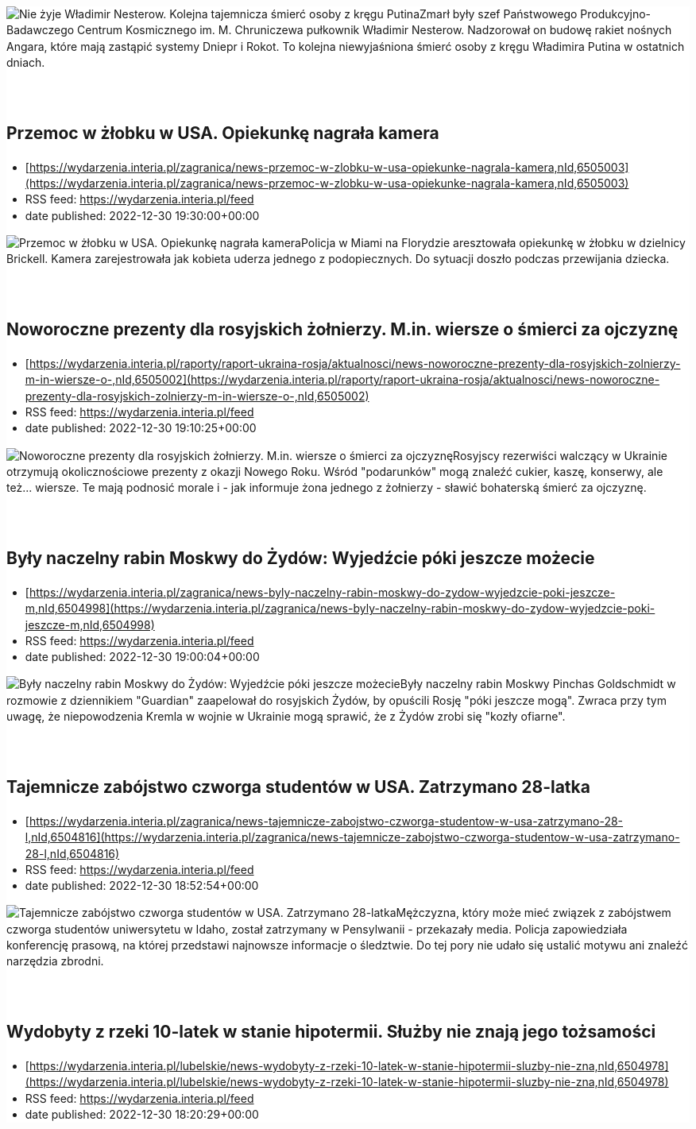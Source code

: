 <p><a href="https://wydarzenia.interia.pl/zagranica/news-nie-zyje-wladimir-nesterow-kolejna-tajemnicza-smierc-osoby-z,nId,6505019"><img align="left" alt="Nie żyje Władimir Nesterow. Kolejna tajemnicza śmierć osoby z kręgu Putina" src="https://i.iplsc.com/nie-zyje-wladimir-nesterow-kolejna-tajemnicza-smierc-osoby-z/000GK4JIHB5RERN0-C321.jpg" /></a>Zmarł były szef Państwowego Produkcyjno-Badawczego Centrum Kosmicznego im. M. Chruniczewa pułkownik Władimir Nesterow. Nadzorował on budowę rakiet nośnych Angara, które mają zastąpić systemy Dniepr i Rokot. To kolejna niewyjaśniona śmierć osoby z kręgu Władimira Putina w ostatnich dniach. </p><br clear="all" />

## Przemoc w żłobku w USA. Opiekunkę nagrała kamera
 - [https://wydarzenia.interia.pl/zagranica/news-przemoc-w-zlobku-w-usa-opiekunke-nagrala-kamera,nId,6505003](https://wydarzenia.interia.pl/zagranica/news-przemoc-w-zlobku-w-usa-opiekunke-nagrala-kamera,nId,6505003)
 - RSS feed: https://wydarzenia.interia.pl/feed
 - date published: 2022-12-30 19:30:00+00:00

<p><a href="https://wydarzenia.interia.pl/zagranica/news-przemoc-w-zlobku-w-usa-opiekunke-nagrala-kamera,nId,6505003"><img align="left" alt="Przemoc w żłobku w USA. Opiekunkę nagrała kamera" src="https://i.iplsc.com/przemoc-w-zlobku-w-usa-opiekunke-nagrala-kamera/000GK4AP9UGRH31W-C321.jpg" /></a>Policja w Miami na Florydzie aresztowała opiekunkę w żłobku w dzielnicy Brickell. Kamera zarejestrowała jak kobieta uderza jednego z podopiecznych. Do sytuacji doszło podczas przewijania dziecka. </p><br clear="all" />

## Noworoczne prezenty dla rosyjskich żołnierzy. M.in. wiersze o śmierci za ojczyznę
 - [https://wydarzenia.interia.pl/raporty/raport-ukraina-rosja/aktualnosci/news-noworoczne-prezenty-dla-rosyjskich-zolnierzy-m-in-wiersze-o-,nId,6505002](https://wydarzenia.interia.pl/raporty/raport-ukraina-rosja/aktualnosci/news-noworoczne-prezenty-dla-rosyjskich-zolnierzy-m-in-wiersze-o-,nId,6505002)
 - RSS feed: https://wydarzenia.interia.pl/feed
 - date published: 2022-12-30 19:10:25+00:00

<p><a href="https://wydarzenia.interia.pl/raporty/raport-ukraina-rosja/aktualnosci/news-noworoczne-prezenty-dla-rosyjskich-zolnierzy-m-in-wiersze-o-,nId,6505002"><img align="left" alt="Noworoczne prezenty dla rosyjskich żołnierzy. M.in. wiersze o śmierci za ojczyznę" src="https://i.iplsc.com/noworoczne-prezenty-dla-rosyjskich-zolnierzy-m-in-wiersze-o/000GK4DHCSYILISH-C321.jpg" /></a>Rosyjscy rezerwiści walczący w Ukrainie otrzymują okolicznościowe prezenty z okazji Nowego Roku. Wśród &quot;podarunków&quot; mogą znaleźć cukier, kaszę, konserwy, ale też... wiersze. Te mają podnosić morale i - jak informuje żona jednego z żołnierzy - sławić bohaterską śmierć za ojczyznę.</p><br clear="all" />

## Były naczelny rabin Moskwy do Żydów: Wyjedźcie póki jeszcze możecie
 - [https://wydarzenia.interia.pl/zagranica/news-byly-naczelny-rabin-moskwy-do-zydow-wyjedzcie-poki-jeszcze-m,nId,6504998](https://wydarzenia.interia.pl/zagranica/news-byly-naczelny-rabin-moskwy-do-zydow-wyjedzcie-poki-jeszcze-m,nId,6504998)
 - RSS feed: https://wydarzenia.interia.pl/feed
 - date published: 2022-12-30 19:00:04+00:00

<p><a href="https://wydarzenia.interia.pl/zagranica/news-byly-naczelny-rabin-moskwy-do-zydow-wyjedzcie-poki-jeszcze-m,nId,6504998"><img align="left" alt="Były naczelny rabin Moskwy do Żydów: Wyjedźcie póki jeszcze możecie" src="https://i.iplsc.com/byly-naczelny-rabin-moskwy-do-zydow-wyjedzcie-poki-jeszcze-m/000GK48SFKIUTLJW-C321.jpg" /></a>Były naczelny rabin Moskwy Pinchas Goldschmidt w rozmowie z dziennikiem &quot;Guardian&quot; zaapelował do rosyjskich Żydów, by opuścili Rosję &quot;póki jeszcze mogą&quot;. Zwraca przy tym uwagę, że niepowodzenia Kremla w wojnie w Ukrainie mogą sprawić, że z Żydów zrobi się &quot;kozły ofiarne&quot;.</p><br clear="all" />

## Tajemnicze zabójstwo czworga studentów w USA. Zatrzymano 28-latka
 - [https://wydarzenia.interia.pl/zagranica/news-tajemnicze-zabojstwo-czworga-studentow-w-usa-zatrzymano-28-l,nId,6504816](https://wydarzenia.interia.pl/zagranica/news-tajemnicze-zabojstwo-czworga-studentow-w-usa-zatrzymano-28-l,nId,6504816)
 - RSS feed: https://wydarzenia.interia.pl/feed
 - date published: 2022-12-30 18:52:54+00:00

<p><a href="https://wydarzenia.interia.pl/zagranica/news-tajemnicze-zabojstwo-czworga-studentow-w-usa-zatrzymano-28-l,nId,6504816"><img align="left" alt="Tajemnicze zabójstwo czworga studentów w USA. Zatrzymano 28-latka" src="https://i.iplsc.com/tajemnicze-zabojstwo-czworga-studentow-w-usa-zatrzymano-28-l/000GK3RBNQPFXFDL-C321.jpg" /></a>Mężczyzna, który może mieć związek z zabójstwem czworga studentów uniwersytetu w Idaho, został zatrzymany w Pensylwanii - przekazały media. Policja zapowiedziała konferencję prasową, na której przedstawi najnowsze informacje o śledztwie. Do tej pory nie udało się ustalić motywu ani znaleźć narzędzia zbrodni.</p><br clear="all" />

## Wydobyty z rzeki 10-latek w stanie hipotermii. Służby nie znają jego tożsamości
 - [https://wydarzenia.interia.pl/lubelskie/news-wydobyty-z-rzeki-10-latek-w-stanie-hipotermii-sluzby-nie-zna,nId,6504978](https://wydarzenia.interia.pl/lubelskie/news-wydobyty-z-rzeki-10-latek-w-stanie-hipotermii-sluzby-nie-zna,nId,6504978)
 - RSS feed: https://wydarzenia.interia.pl/feed
 - date published: 2022-12-30 18:20:29+00:00
